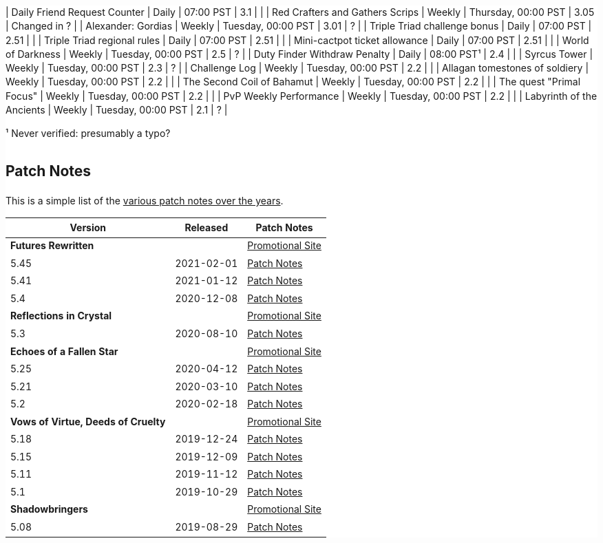 | Daily Friend Request Counter          | Daily  | 07:00 PST           | 3.1   |                |
| Red Crafters and Gathers Scrips       | Weekly | Thursday, 00:00 PST | 3.05  | Changed in ?   |
| Alexander: Gordias                    | Weekly | Tuesday, 00:00 PST  | 3.01  | ?              |
| Triple Triad challenge bonus          | Daily  | 07:00 PST           | 2.51  |                |
| Triple Triad regional rules           | Daily  | 07:00 PST           | 2.51  |                |
| Mini-cactpot ticket allowance         | Daily  | 07:00 PST           | 2.51  |                |
| World of Darkness                     | Weekly | Tuesday, 00:00 PST  | 2.5   | ?              |
| Duty Finder Withdraw Penalty          | Daily  | 08:00 PST¹          | 2.4   |                |
| Syrcus Tower                          | Weekly | Tuesday, 00:00 PST  | 2.3   | ?              |
| Challenge Log                         | Weekly | Tuesday, 00:00 PST  | 2.2   |                |
| Allagan tomestones of soldiery        | Weekly | Tuesday, 00:00 PST  | 2.2   |                |
| The Second Coil of Bahamut            | Weekly | Tuesday, 00:00 PST  | 2.2   |                |
| The quest "Primal Focus"              | Weekly | Tuesday, 00:00 PST  | 2.2   |                |
| PvP Weekly Performance                | Weekly | Tuesday, 00:00 PST  | 2.2   |                |
| Labyrinth of the Ancients             | Weekly | Tuesday, 00:00 PST  | 2.1   | ?              |

¹ Never verified: presumably a typo?

## Patch Notes

This is a simple list of the [various patch notes over the years](https://na.finalfantasyxiv.com/lodestone/special/patchnote_log/).

| Version | Released   | Patch Notes                                                                                                    |
|---------|------------|----------------------------------------------------------------------------------------------------------------|
| **Futures Rewritten** | | [Promotional Site](https://na.finalfantasyxiv.com/shadowbringers/patch_5_4/)                                |
| 5.45    | 2021-02-01 | [Patch Notes](https://na.finalfantasyxiv.com/lodestone/topics/detail/a65cab900e97855414cd1acab0a2070ed1b8e41b) |
| 5.41    | 2021-01-12 | [Patch Notes](https://na.finalfantasyxiv.com/lodestone/topics/detail/bb3c277326e77817273a0029760223422d86935a) |
| 5.4     | 2020-12-08 | [Patch Notes](https://na.finalfantasyxiv.com/lodestone/topics/detail/230f6e0af3536f9a40654d783c8c2f1094131070) |
| **Reflections in Crystal** | | [Promotional Site](https://na.finalfantasyxiv.com/shadowbringers/patch_5_3/)                           |
| 5.3     | 2020-08-10 | [Patch Notes](https://na.finalfantasyxiv.com/lodestone/topics/detail/c2f8c5ba14d9cfaa09d5aab63c5c2da260eae21a) |
| **Echoes of a Fallen Star** | | [Promotional Site](https://na.finalfantasyxiv.com/shadowbringers/patch_5_2/)                          |
| 5.25    | 2020-04-12 | [Patch Notes](https://na.finalfantasyxiv.com/lodestone/topics/detail/b1a1fb2c812285a29a27bf477b0c895c78666296) |
| 5.21    | 2020-03-10 | [Patch Notes](https://na.finalfantasyxiv.com/lodestone/topics/detail/9ee566b4cad525c8330bfb3c09591b3f63f433fd) |
| 5.2     | 2020-02-18 | [Patch Notes](https://na.finalfantasyxiv.com/lodestone/topics/detail/b0151eaed1faecb46061b947cf9c08bed75d230d) |
| **Vows of Virtue, Deeds of Cruelty** | | [Promotional Site](https://na.finalfantasyxiv.com/shadowbringers/patch_5_1/)                 |
| 5.18    | 2019-12-24 | [Patch Notes](https://na.finalfantasyxiv.com/lodestone/topics/detail/36ab41b81c81a289336f63c1b9d40f6ed444ca9c) |
| 5.15    | 2019-12-09 | [Patch Notes](https://na.finalfantasyxiv.com/lodestone/topics/detail/c8640b7f57d04db1acf5434d9812b102c455cb79) |
| 5.11    | 2019-11-12 | [Patch Notes](https://na.finalfantasyxiv.com/lodestone/topics/detail/d7d53d91c131adfdc71ad0f270f1d38252e5aa39) |
| 5.1     | 2019-10-29 | [Patch Notes](https://na.finalfantasyxiv.com/lodestone/topics/detail/3a23a8ba13b2c4152681ec4fa5716915b851002f) |
| **Shadowbringers**   | | [Promotional Site](https://na.finalfantasyxiv.com/shadowbringers/) |
| 5.08    | 2019-08-29 | [Patch Notes](https://na.finalfantasyxiv.com/lodestone/topics/detail/f9f9bc037d81305bd34c688b701db7c6162503b9) |